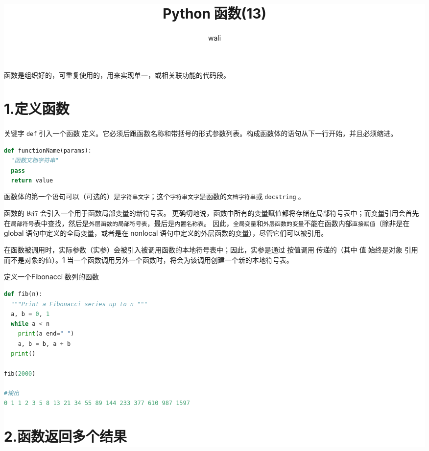 ﻿---
layout: post
title: Python 函数(13)  #标题
tagline: python3.7 入门教程
category: python      #分类
author: wali    #作者
tag: Python     #标签
ghurl:        #github url
ghurl_zip:   #github zip下载
comments: true

post_nav: ["1.定义函数","2.函数返回多个结果","3.序列解包","4.参数","5.变量的作用域","6.全局变量"]
group_tag: python3.7 入门教程
---

函数是组织好的，可重复使用的，用来实现单一，或相关联功能的代码段。

# 1.定义函数

关键字 `def` 引入一个函数 定义。它必须后跟函数名称和带括号的形式参数列表。构成函数体的语句从下一行开始，并且必须缩进。

```python
def functionName(params):
  "函数文档字符串"
  pass
  return value
```

函数体的第一个语句可以（可选的）是`字符串文字`；这个`字符串文字`是函数的`文档字符串`或 `docstring` 。

函数的 `执行` 会引入一个用于函数局部变量的新符号表。 更确切地说，函数中所有的变量赋值都将存储在局部符号表中；而变量引用会首先在`局部符号`表中查找，然后是`外层函数的局部符号表`，最后是`内置名称表`。 因此，`全局变量`和`外层函数的变量`不能在函数内部`直接赋值`（除非是在 global 语句中定义的全局变量，或者是在 nonlocal 语句中定义的外层函数的变量），尽管它们可以被引用。

在函数被调用时，实际参数（实参）会被引入被调用函数的本地符号表中；因此，实参是通过 按值调用 传递的（其中 值 始终是对象 引用 而不是对象的值）。1 当一个函数调用另外一个函数时，将会为该调用创建一个新的本地符号表。

定义一个Fibonacci 数列的函数
```python
def fib(n):
  """Print a Fibonacci series up to n """
  a, b = 0, 1
  while a < n
    print(a end=" ")
    a, b = b, a + b
  print()

fib(2000)

#输出
0 1 1 2 3 5 8 13 21 34 55 89 144 233 377 610 987 1597
```

# 2.函数返回多个结果

